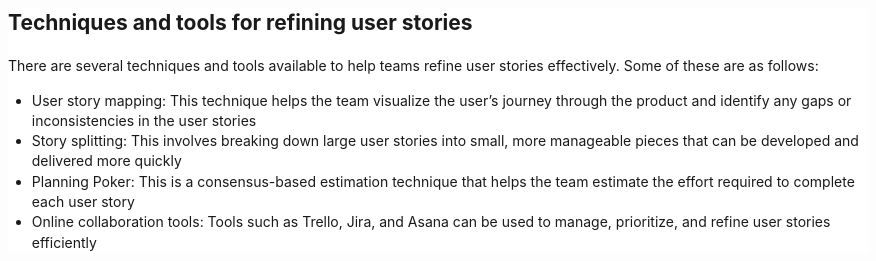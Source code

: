 ## Techniques and tools for refining user stories

There are several techniques and tools available to help teams refine user stories effectively. Some of these are as follows:

- User story mapping: This technique helps the team visualize the user’s journey through the product and identify any gaps or inconsistencies in the user stories
- Story splitting: This involves breaking down large user stories into small, more manageable pieces that can be developed and delivered more quickly
- Planning Poker: This is a consensus-based estimation technique that helps the team estimate the effort required to complete each user story
- Online collaboration tools: Tools such as Trello, Jira, and Asana can be used to manage, prioritize, and refine user stories efficiently
